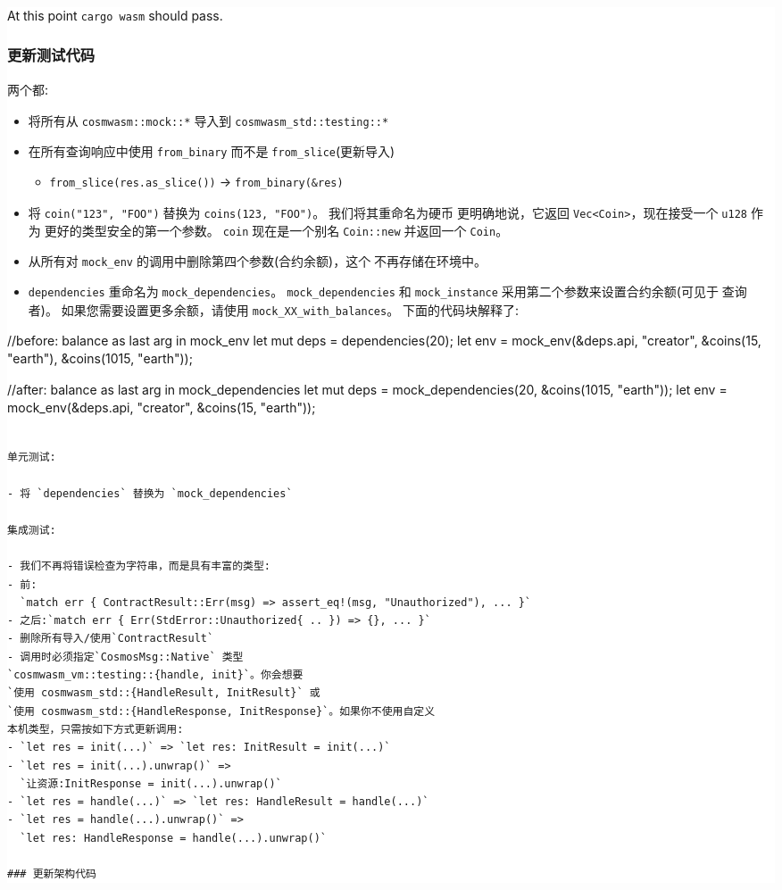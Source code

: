 At this point `cargo wasm` should pass.

### 更新测试代码

两个都:

- 将所有从 `cosmwasm::mock::*` 导入到 `cosmwasm_std::testing::*`
- 在所有查询响应中使用 `from_binary` 而不是 `from_slice`(更新导入)
   - `from_slice(res.as_slice())` -> `from_binary(&res)`
- 将 `coin("123", "FOO")` 替换为 `coins(123, "FOO")`。 我们将其重命名为硬币
   更明确地说，它返回 `Vec<Coin>`，现在接受一个 `u128` 作为
   更好的类型安全的第一个参数。 `coin` 现在是一个别名
   `Coin::new` 并返回一个 `Coin`。
- 从所有对 `mock_env` 的调用中删除第四个参数(合约余额)，这个
   不再存储在环境中。
- `dependencies` 重命名为 `mock_dependencies`。 `mock_dependencies` 和
   `mock_instance` 采用第二个参数来设置合约余额(可见于
   查询者)。 如果您需要设置更多余额，请使用 `mock_XX_with_balances`。
   下面的代码块解释了:

  ```rust
 //before: balance as last arg in mock_env
  let mut deps = dependencies(20);
  let env = mock_env(&deps.api, "creator", &coins(15, "earth"), &coins(1015, "earth"));

 //after: balance as last arg in mock_dependencies
  let mut deps = mock_dependencies(20, &coins(1015, "earth"));
  let env = mock_env(&deps.api, "creator", &coins(15, "earth"));
  ```

单元测试:

- 将 `dependencies` 替换为 `mock_dependencies`

集成测试:

- 我们不再将错误检查为字符串，而是具有丰富的类型:
  - 前:
    `match err { ContractResult::Err(msg) => assert_eq!(msg, "Unauthorized"), ... }`
  - 之后:`match err { Err(StdError::Unauthorized{ .. }) => {}, ... }`
- 删除所有导入/使用`ContractResult`
- 调用时必须指定`CosmosMsg::Native` 类型
  `cosmwasm_vm::testing::{handle, init}`。你会想要
  `使用 cosmwasm_std::{HandleResult, InitResult}` 或
  `使用 cosmwasm_std::{HandleResponse, InitResponse}`。如果你不使用自定义
  本机类型，只需按如下方式更新调用:
  - `let res = init(...)` => `let res: InitResult = init(...)`
  - `let res = init(...).unwrap()` =>
    `让资源:InitResponse = init(...).unwrap()`
  - `let res = handle(...)` => `let res: HandleResult = handle(...)`
  - `let res = handle(...).unwrap()` =>
    `let res: HandleResponse = handle(...).unwrap()`

### 更新架构代码
